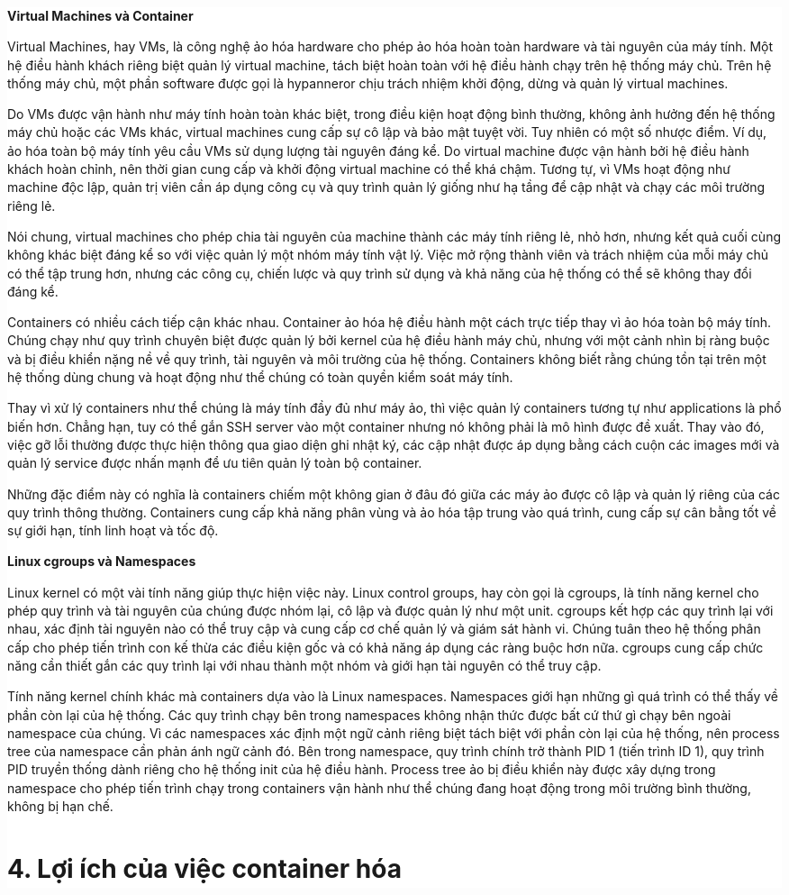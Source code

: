 **Virtual Machines và Container**

Virtual Machines, hay VMs, là công nghệ ảo hóa hardware cho phép ảo hóa hoàn toàn hardware và tài nguyên của máy tính. Một hệ điều hành khách riêng biệt quản lý virtual machine, tách biệt hoàn toàn với hệ điều hành chạy trên hệ thống máy chủ. Trên hệ thống máy chủ, một phần software được gọi là hypanneror chịu trách nhiệm khởi động, dừng và quản lý virtual machines.

Do VMs được vận hành như máy tính hoàn toàn khác biệt, trong điều kiện hoạt động bình thường, không ảnh hưởng đến hệ thống máy chủ hoặc các VMs khác, virtual machines cung cấp sự cô lập và bảo mật tuyệt vời. Tuy nhiên có một số nhược điểm. Ví dụ, ảo hóa toàn bộ máy tính yêu cầu VMs sử dụng lượng tài nguyên đáng kể. Do virtual machine được vận hành bởi hệ điều hành khách hoàn chỉnh, nên thời gian cung cấp và khởi động virtual machine có thể khá chậm. Tương tự, vì VMs hoạt động như machine độc lập, quản trị viên cần áp dụng công cụ và quy trình quản lý giống như hạ tầng để cập nhật và chạy các môi trường riêng lẻ.

Nói chung, virtual machines cho phép chia tài nguyên của machine thành các máy tính riêng lẻ, nhỏ hơn, nhưng kết quả cuối cùng không khác biệt đáng kể so với việc quản lý một nhóm máy tính vật lý. Việc mở rộng thành viên và trách nhiệm của mỗi máy chủ có thể tập trung hơn, nhưng các công cụ, chiến lược và quy trình sử dụng và khả năng của hệ thống có thể sẽ không thay đổi đáng kể.

Containers có nhiều cách tiếp cận khác nhau. Container ảo hóa hệ điều hành một cách trực tiếp thay vì ảo hóa toàn bộ máy tính. Chúng chạy như quy trình chuyên biệt được quản lý bởi kernel của hệ điều hành máy chủ, nhưng với một cảnh nhìn bị ràng buộc và bị điều khiển nặng nề về quy trình, tài nguyên và môi trường của hệ thống. Containers không biết rằng chúng tồn tại trên một hệ thống dùng chung và hoạt động như thể chúng có toàn quyền kiểm soát máy tính.

Thay vì xử lý containers như thể chúng là máy tính đầy đủ như máy ảo, thì việc quản lý containers tương tự như applications là phổ biến hơn. Chẳng hạn, tuy có thể gắn SSH server vào một container nhưng nó không phải là mô hình được đề xuất. Thay vào đó, việc gỡ lỗi thường được thực hiện thông qua giao diện ghi nhật ký, các cập nhật được áp dụng bằng cách cuộn các images mới và quản lý service được nhấn mạnh để ưu tiên quản lý toàn bộ container.

Những đặc điểm này có nghĩa là containers chiếm một không gian ở đâu đó giữa các máy ảo được cô lập và quản lý riêng của các quy trình thông thường. Containers cung cấp khả năng phân vùng và ảo hóa tập trung vào quá trình, cung cấp sự cân bằng tốt về sự giới hạn, tính linh hoạt và tốc độ.

**Linux cgroups và Namespaces**

Linux kernel có một vài tính năng giúp thực hiện việc này. Linux control groups, hay còn gọi là cgroups, là tính năng kernel cho phép quy trình và tài nguyên của chúng được nhóm lại, cô lập và được quản lý như một unit. cgroups kết hợp các quy trình lại với nhau, xác định tài nguyên nào có thể truy cập và cung cấp cơ chế quản lý và giám sát hành vi. Chúng tuân theo hệ thống phân cấp cho phép tiến trình con kế thừa các điều kiện gốc và có khả năng áp dụng các ràng buộc hơn nữa. cgroups cung cấp chức năng cần thiết gắn các quy trình lại với nhau thành một nhóm và giới hạn tài nguyên có thể truy cập.

Tính năng kernel chính khác mà containers dựa vào là Linux namespaces. Namespaces giới hạn những gì quá trình có thể thấy về phần còn lại của hệ thống. Các quy trình chạy bên trong namespaces không nhận thức được bất cứ thứ gì chạy bên ngoài namespace của chúng. Vì các namespaces xác định một ngữ cảnh riêng biệt tách biệt với phần còn lại của hệ thống, nên process tree của namespace cần phản ánh ngữ cảnh đó. Bên trong namespace, quy trình chính trở thành PID 1 (tiến trình ID 1), quy trình PID truyền thống dành riêng cho hệ thống init của hệ điều hành. Process tree ảo bị điều khiển này được xây dựng trong namespace cho phép tiến trình chạy trong containers vận hành như thể chúng đang hoạt động trong môi trường bình thường, không bị hạn chế.

# 4. Lợi ích của việc container hóa
